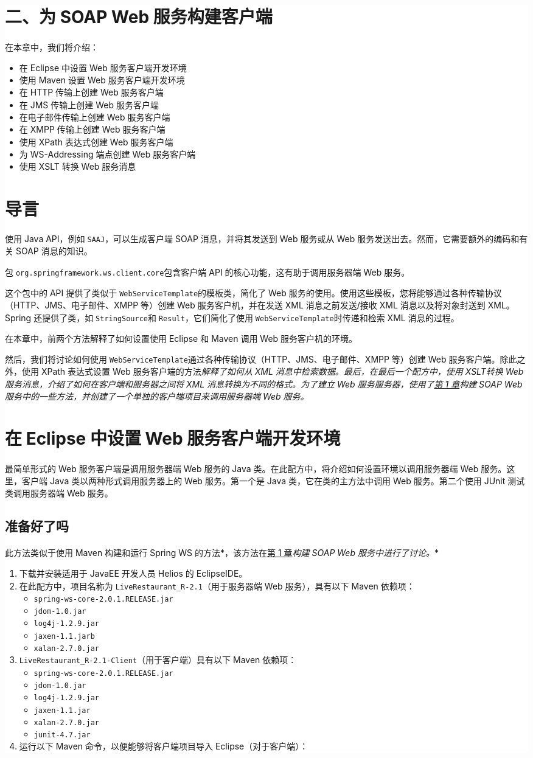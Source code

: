 # 二、为 SOAP Web 服务构建客户端

在本章中，我们将介绍：

*   在 Eclipse 中设置 Web 服务客户端开发环境
*   使用 Maven 设置 Web 服务客户端开发环境
*   在 HTTP 传输上创建 Web 服务客户端
*   在 JMS 传输上创建 Web 服务客户端
*   在电子邮件传输上创建 Web 服务客户端
*   在 XMPP 传输上创建 Web 服务客户端
*   使用 XPath 表达式创建 Web 服务客户端
*   为 WS-Addressing 端点创建 Web 服务客户端
*   使用 XSLT 转换 Web 服务消息

# 导言

使用 Java API，例如 `SAAJ`，可以生成客户端 SOAP 消息，并将其发送到 Web 服务或从 Web 服务发送出去。然而，它需要额外的编码和有关 SOAP 消息的知识。

包 `org.springframework.ws.client.core`包含客户端 API 的核心功能，这有助于调用服务器端 Web 服务。

这个包中的 API 提供了类似于 `WebServiceTemplate`的模板类，简化了 Web 服务的使用。使用这些模板，您将能够通过各种传输协议（HTTP、JMS、电子邮件、XMPP 等）创建 Web 服务客户机，并在发送 XML 消息之前发送/接收 XML 消息以及将对象封送到 XML。Spring 还提供了类，如 `StringSource`和 `Result`，它们简化了使用 `WebServiceTemplate`时传递和检索 XML 消息的过程。

在本章中，前两个方法解释了如何设置使用 Eclipse 和 Maven 调用 Web 服务客户机的环境。

然后，我们将讨论如何使用 `WebServiceTemplate`通过各种传输协议（HTTP、JMS、电子邮件、XMPP 等）创建 Web 服务客户端。除此之外，使用 XPath 表达式设置 Web 服务客户端的方法*解释了如何从 XML 消息中检索数据。最后，在最后一个配方中，*使用 XSLT*转换 Web 服务消息，介绍了如何在客户端和服务器之间将 XML 消息转换为不同的格式。为了建立 Web 服务服务器，使用了[第 1 章](01.html "Chapter 1. Building SOAP Web-Services")*构建 SOAP Web 服务*中的一些方法，并创建了一个单独的客户端项目来调用服务器端 Web 服务。*

# 在 Eclipse 中设置 Web 服务客户端开发环境

最简单形式的 Web 服务客户端是调用服务器端 Web 服务的 Java 类。在此配方中，将介绍如何设置环境以调用服务器端 Web 服务。这里，客户端 Java 类以两种形式调用服务器上的 Web 服务。第一个是 Java 类，它在类的主方法中调用 Web 服务。第二个使用 JUnit 测试类调用服务器端 Web 服务。

## 准备好了吗

此方法类似于使用 Maven 构建和运行 Spring WS 的方法*，该方法在[第 1 章](01.html "Chapter 1. Building SOAP Web-Services")*构建 SOAP Web 服务中进行了讨论。**

1.  下载并安装适用于 JavaEE 开发人员 Helios 的 EclipseIDE。
2.  在此配方中，项目名称为 `LiveRestaurant_R-2.1`（用于服务器端 Web 服务），具有以下 Maven 依赖项：
    *   `spring-ws-core-2.0.1.RELEASE.jar`
    *   `jdom-1.0.jar`
    *   `log4j-1.2.9.jar`
    *   `jaxen-1.1.jarb`
    *   `xalan-2.7.0.jar`
3.  `LiveRestaurant_R-2.1-Client`（用于客户端）具有以下 Maven 依赖项：
    *   `spring-ws-core-2.0.1.RELEASE.jar`
    *   `jdom-1.0.jar`
    *   `log4j-1.2.9.jar`
    *   `jaxen-1.1.jar`
    *   `xalan-2.7.0.jar`
    *   `junit-4.7.jar`
4.  运行以下 Maven 命令，以便能够将客户端项目导入 Eclipse（对于客户端）：
